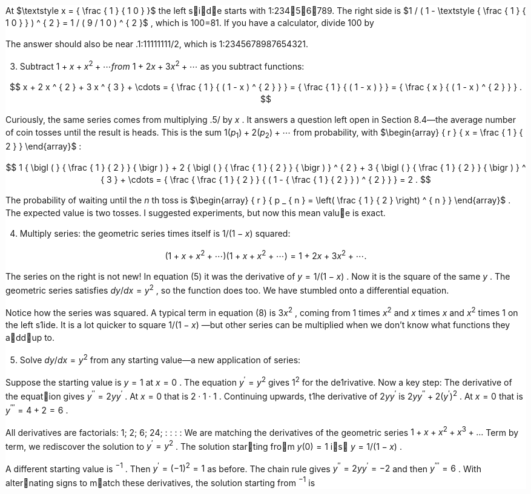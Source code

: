 At $\textstyle x = { \frac { 1 } { 1 0 } }$ the left side starts with 1:23456789. The right side is $1 / ( 1 - \textstyle { \frac { 1 } { 1 0 } } ) ^ { 2 } = 1 / ( 9 / 1 0 ) ^ { 2 }$ , which is 100=81. If you have a calculator, divide 100 by

The answer should also be near .1:11111111/2, which is 1:2345678987654321.

3. Subtract $1 + x + x ^ { 2 } + \cdots f r o m \ 1 + 2 x + 3 x ^ { 2 } + \cdots$ as you subtract functions:

$$
x + 2 x ^ { 2 } + 3 x ^ { 3 } + \cdots = { \frac { 1 } { ( 1 - x ) ^ { 2 } } } = { \frac { 1 } { ( 1 - x ) } } = { \frac { x } { ( 1 - x ) ^ { 2 } } } .
$$

Curiously, the same series comes from multiplying .5/ by $x$ . It answers a question left open in Section 8.4—the average number of coin tosses until the result is heads. This is the sum $1 ( p _ { 1 } ) + 2 ( p _ { 2 } ) + \cdots$ from probability, with $\begin{array} { r } { x = \frac { 1 } { 2 } } \end{array}$ :

$$
1 { \bigl ( } { \frac { 1 } { 2 } } { \bigr ) } + 2 { \bigl ( } { \frac { 1 } { 2 } } { \bigr ) } ^ { 2 } + 3 { \bigl ( } { \frac { 1 } { 2 } } { \bigr ) } ^ { 3 } + \cdots = { \frac { \frac { 1 } { 2 } } { ( 1 - { \frac { 1 } { 2 } } ) ^ { 2 } } } = 2 .
$$

The probability of waiting until the $n$ th toss is $\begin{array} { r } { p _ { n } = \left( \frac { 1 } { 2 } \right) ^ { n } } \end{array}$ . The expected value is two tosses. I suggested experiments, but now this mean v alue is exact.

4. Multiply series: the geometric series times itself is $1 / ( 1 - x )$ squared:

$$
( 1 + x + x ^ { 2 } + \cdots ) ( 1 + x + x ^ { 2 } + \cdots ) = 1 + 2 x + 3 x ^ { 2 } + \cdots .
$$

The series on the right is not new! In equation (5) it was the derivative of $y = 1 / ( 1 - x )$ . Now it is the square of the same $y$ . The geometric series satisfies $d y / d x = y ^ { 2 }$ , so the function does too. We have stumbled onto a differential equation.

Notice how the series was squared. A typical term in equation (8) is $3 x ^ { 2 }$ , coming from 1 times $x ^ { 2 }$ and $x$ times $x$ and $x ^ { 2 }$ times 1 on the left s1ide. It is a lot quicker to square $1 / ( 1 - x )$ —but other series can be multiplied when we don’t know what functions they addup to.

5. Solve $d y / d x = y ^ { 2 }$ from any starting value—a new application of series:

Suppose the starting value is $y = 1$ at $x = 0$ . The equation $y ^ { \prime } = y ^ { 2 }$ gives $1 ^ { 2 }$ for the de1rivative. Now a key step: The derivative of the equation gives $y ^ { \prime \prime } { = } 2 y y ^ { \prime }$ . At $x = 0$ that is $2 \cdot 1 \cdot 1$ . Continuing upwards, t1he derivative of $2 y y ^ { \prime }$ is $2 y y ^ { \prime \prime } + 2 ( y ^ { \prime } ) ^ { 2 }$ . At $x = 0$ that is $y ^ { \prime \prime \prime } { = } 4 + 2 = 6$ .

All derivatives are factorials: 1; 2; 6; 24; : : : : We are matching the derivatives of the geometric series $1 + x + x ^ { 2 } + x ^ { 3 } + \ldots$ Term by term, we rediscover the solution to $y ^ { \prime } = y ^ { 2 }$ . The solution starting from $y ( 0 ) = 1$ is $y = 1 / ( 1 - x )$ .

A different starting value is $^ { - 1 }$ . Then $y ^ { \prime } = ( - 1 ) ^ { 2 } = 1$ as before. The chain rule gives $y ^ { \prime \prime } { = } 2 y y ^ { \prime } { = } - 2$ and then $y ^ { \prime \prime \prime } = 6$ . With alternating signs to match these derivatives, the solution starting from $^ { - 1 }$ is
